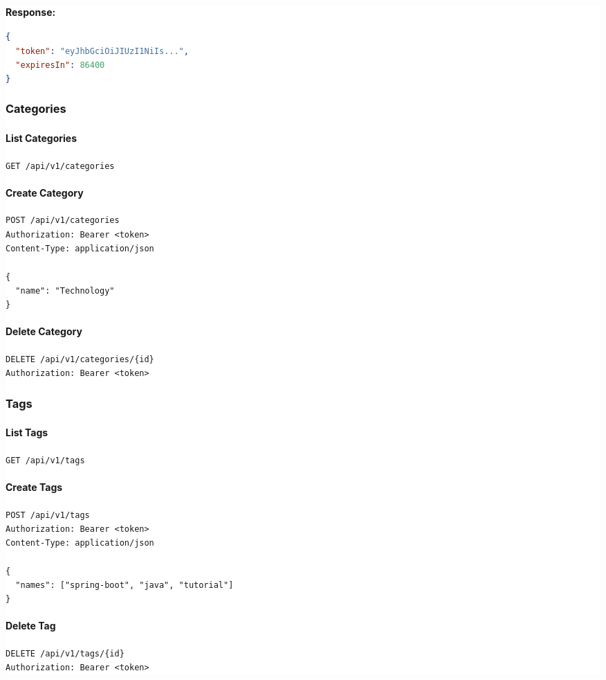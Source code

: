 **Response:**
```json
{
  "token": "eyJhbGciOiJIUzI1NiIs...",
  "expiresIn": 86400
}
```

### Categories

#### List Categories
```http
GET /api/v1/categories
```

#### Create Category
```http
POST /api/v1/categories
Authorization: Bearer <token>
Content-Type: application/json

{
  "name": "Technology"
}
```

#### Delete Category
```http
DELETE /api/v1/categories/{id}
Authorization: Bearer <token>
```

### Tags

#### List Tags
```http
GET /api/v1/tags
```

#### Create Tags
```http
POST /api/v1/tags
Authorization: Bearer <token>
Content-Type: application/json

{
  "names": ["spring-boot", "java", "tutorial"]
}
```

#### Delete Tag
```http
DELETE /api/v1/tags/{id}
Authorization: Bearer <token>
```
